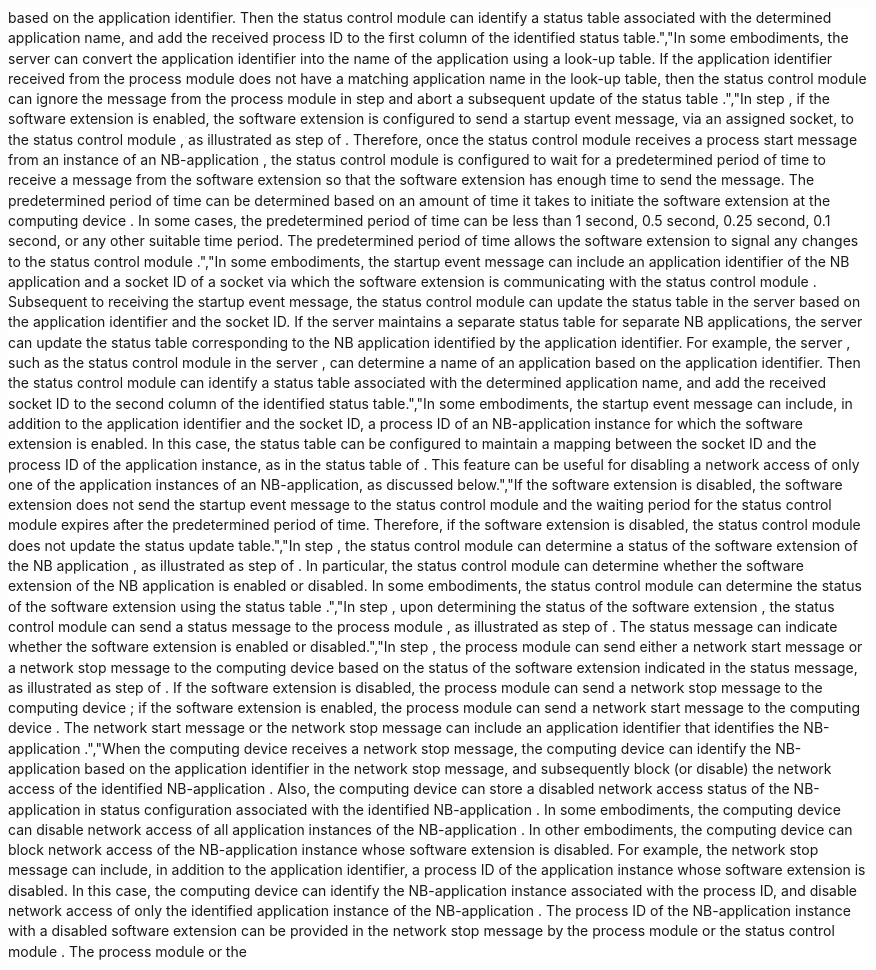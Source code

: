 based on the application identifier. Then the status control module  can identify a status table associated with the determined application name, and add the received process ID to the first column of the identified status table.","In some embodiments, the server  can convert the application identifier into the name of the application using a look-up table. If the application identifier received from the process module  does not have a matching application name in the look-up table, then the status control module  can ignore the message from the process module  in step  and abort a subsequent update of the status table .","In step , if the software extension  is enabled, the software extension  is configured to send a startup event message, via an assigned socket, to the status control module , as illustrated as step  of . Therefore, once the status control module  receives a process start message from an instance of an NB-application , the status control module  is configured to wait for a predetermined period of time to receive a message from the software extension  so that the software extension  has enough time to send the message. The predetermined period of time can be determined based on an amount of time it takes to initiate the software extension  at the computing device . In some cases, the predetermined period of time can be less than 1 second, 0.5 second, 0.25 second, 0.1 second, or any other suitable time period. The predetermined period of time allows the software extension  to signal any changes to the status control module .","In some embodiments, the startup event message can include an application identifier of the NB application  and a socket ID of a socket via which the software extension is communicating with the status control module . Subsequent to receiving the startup event message, the status control module  can update the status table  in the server  based on the application identifier and the socket ID. If the server  maintains a separate status table for separate NB applications, the server  can update the status table  corresponding to the NB application identified by the application identifier. For example, the server , such as the status control module  in the server , can determine a name of an application based on the application identifier. Then the status control module  can identify a status table associated with the determined application name, and add the received socket ID to the second column of the identified status table.","In some embodiments, the startup event message can include, in addition to the application identifier and the socket ID, a process ID of an NB-application instance for which the software extension is enabled. In this case, the status table  can be configured to maintain a mapping between the socket ID and the process ID of the application instance, as in the status table  of . This feature can be useful for disabling a network access of only one of the application instances of an NB-application, as discussed below.","If the software extension  is disabled, the software extension  does not send the startup event message to the status control module  and the waiting period for the status control module  expires after the predetermined period of time. Therefore, if the software extension  is disabled, the status control module  does not update the status update table.","In step , the status control module  can determine a status of the software extension  of the NB application , as illustrated as step  of . In particular, the status control module  can determine whether the software extension  of the NB application  is enabled or disabled. In some embodiments, the status control module  can determine the status of the software extension  using the status table .","In step , upon determining the status of the software extension , the status control module  can send a status message to the process module , as illustrated as step  of . The status message can indicate whether the software extension  is enabled or disabled.","In step , the process module  can send either a network start message or a network stop message to the computing device  based on the status of the software extension  indicated in the status message, as illustrated as step  of . If the software extension  is disabled, the process module  can send a network stop message to the computing device ; if the software extension  is enabled, the process module  can send a network start message to the computing device . The network start message or the network stop message can include an application identifier that identifies the NB-application .","When the computing device  receives a network stop message, the computing device  can identify the NB-application  based on the application identifier in the network stop message, and subsequently block (or disable) the network access of the identified NB-application . Also, the computing device  can store a disabled network access status of the NB-application  in status configuration associated with the identified NB-application . In some embodiments, the computing device  can disable network access of all application instances of the NB-application . In other embodiments, the computing device  can block network access of the NB-application instance whose software extension  is disabled. For example, the network stop message can include, in addition to the application identifier, a process ID of the application instance whose software extension is disabled. In this case, the computing device  can identify the NB-application instance associated with the process ID, and disable network access of only the identified application instance of the NB-application . The process ID of the NB-application instance with a disabled software extension  can be provided in the network stop message by the process module  or the status control module . The process module  or the